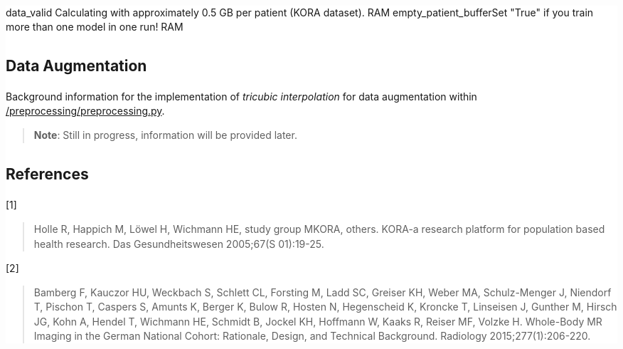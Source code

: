 <tr>
<td>data_valid </td><td>Calculating with approximately 0.5 GB per patient (KORA dataset).</td><td> RAM </td>
</tr>
<tr>
<td>empty_patient_buffer</td><td>Set "True" if you train more than one model in one run!</td><td> RAM </td>
</tr>
</table>

## Data Augmentation 
Background information for the implementation of *tricubic interpolation* for data augmentation 
within [/preprocessing/preprocessing.py](../preprocessing/preprocessing.py).

> **Note**: Still in progress, information will be provided later.


## References
[1] 
> Holle R, Happich M, Löwel H, Wichmann HE, study group MKORA, others. KORA-a research platform for population based health research. 
Das Gesundheitswesen 2005;67(S 01):19-25.

[2]
> Bamberg F, Kauczor HU, Weckbach S, Schlett CL, Forsting M, Ladd SC, Greiser KH, Weber MA, Schulz-Menger J, Niendorf T, Pischon T, 
Caspers S, Amunts K, Berger K, Bulow R, Hosten N, Hegenscheid K, Kroncke T, Linseisen J, Gunther M, Hirsch JG, Kohn A, Hendel T, 
Wichmann HE, Schmidt B, Jockel KH, Hoffmann W, Kaaks R, Reiser MF, Volzke H. 
Whole-Body MR Imaging in the German National Cohort: Rationale, Design, and Technical Background. Radiology 2015;277(1):206-220.
